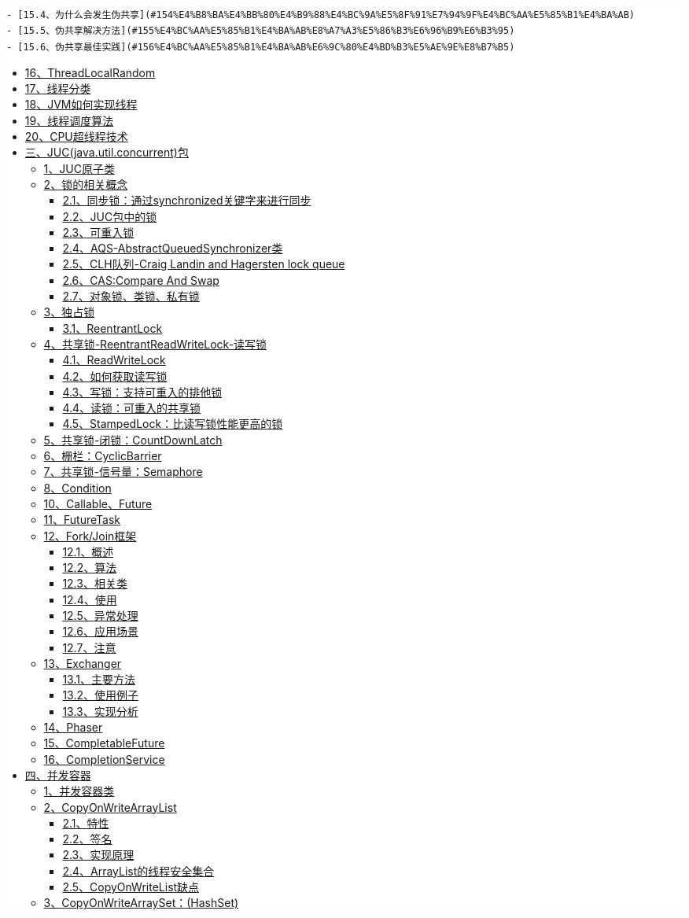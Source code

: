     - [15.4、为什么会发生伪共享](#154%E4%B8%BA%E4%BB%80%E4%B9%88%E4%BC%9A%E5%8F%91%E7%94%9F%E4%BC%AA%E5%85%B1%E4%BA%AB)
    - [15.5、伪共享解决方法](#155%E4%BC%AA%E5%85%B1%E4%BA%AB%E8%A7%A3%E5%86%B3%E6%96%B9%E6%B3%95)
    - [15.6、伪共享最佳实践](#156%E4%BC%AA%E5%85%B1%E4%BA%AB%E6%9C%80%E4%BD%B3%E5%AE%9E%E8%B7%B5)
  - [16、ThreadLocalRandom](#16threadlocalrandom)
  - [17、线程分类](#17%E7%BA%BF%E7%A8%8B%E5%88%86%E7%B1%BB)
  - [18、JVM如何实现线程](#18jvm%E5%A6%82%E4%BD%95%E5%AE%9E%E7%8E%B0%E7%BA%BF%E7%A8%8B)
  - [19、线程调度算法](#19%E7%BA%BF%E7%A8%8B%E8%B0%83%E5%BA%A6%E7%AE%97%E6%B3%95)
  - [20、CPU超线程技术](#20cpu%E8%B6%85%E7%BA%BF%E7%A8%8B%E6%8A%80%E6%9C%AF)
- [三、JUC(java.util.concurrent)包](#%E4%B8%89jucjavautilconcurrent%E5%8C%85)
  - [1、JUC原子类](#1juc%E5%8E%9F%E5%AD%90%E7%B1%BB)
  - [2、锁的相关概念](#2%E9%94%81%E7%9A%84%E7%9B%B8%E5%85%B3%E6%A6%82%E5%BF%B5)
    - [2.1、同步锁：通过synchronized关键字来进行同步](#21%E5%90%8C%E6%AD%A5%E9%94%81%E9%80%9A%E8%BF%87synchronized%E5%85%B3%E9%94%AE%E5%AD%97%E6%9D%A5%E8%BF%9B%E8%A1%8C%E5%90%8C%E6%AD%A5)
    - [2.2、JUC包中的锁](#22juc%E5%8C%85%E4%B8%AD%E7%9A%84%E9%94%81)
    - [2.3、可重入锁](#23%E5%8F%AF%E9%87%8D%E5%85%A5%E9%94%81)
    - [2.4、AQS-AbstractQueuedSynchronizer类](#24aqs-abstractqueuedsynchronizer%E7%B1%BB)
    - [2.5、CLH队列-Craig Landin and Hagersten lock queue](#25clh%E9%98%9F%E5%88%97-craig-landin-and-hagersten-lock-queue)
    - [2.6、CAS:Compare And Swap](#26cascompare-and-swap)
    - [2.7、对象锁、类锁、私有锁](#27%E5%AF%B9%E8%B1%A1%E9%94%81%E7%B1%BB%E9%94%81%E7%A7%81%E6%9C%89%E9%94%81)
  - [3、独占锁](#3%E7%8B%AC%E5%8D%A0%E9%94%81)
    - [3.1、ReentrantLock](#31reentrantlock)
  - [4、共享锁-ReentrantReadWriteLock-读写锁](#4%E5%85%B1%E4%BA%AB%E9%94%81-reentrantreadwritelock-%E8%AF%BB%E5%86%99%E9%94%81)
    - [4.1、ReadWriteLock](#41readwritelock)
    - [4.2、如何获取读写锁](#42%E5%A6%82%E4%BD%95%E8%8E%B7%E5%8F%96%E8%AF%BB%E5%86%99%E9%94%81)
    - [4.3、写锁：支持可重入的排他锁](#43%E5%86%99%E9%94%81%E6%94%AF%E6%8C%81%E5%8F%AF%E9%87%8D%E5%85%A5%E7%9A%84%E6%8E%92%E4%BB%96%E9%94%81)
    - [4.4、读锁：可重入的共享锁](#44%E8%AF%BB%E9%94%81%E5%8F%AF%E9%87%8D%E5%85%A5%E7%9A%84%E5%85%B1%E4%BA%AB%E9%94%81)
    - [4.5、StampedLock：比读写锁性能更高的锁](#45stampedlock%E6%AF%94%E8%AF%BB%E5%86%99%E9%94%81%E6%80%A7%E8%83%BD%E6%9B%B4%E9%AB%98%E7%9A%84%E9%94%81)
  - [5、共享锁-闭锁：CountDownLatch](#5%E5%85%B1%E4%BA%AB%E9%94%81-%E9%97%AD%E9%94%81countdownlatch)
  - [6、栅栏：CyclicBarrier](#6%E6%A0%85%E6%A0%8Fcyclicbarrier)
  - [7、共享锁-信号量：Semaphore](#7%E5%85%B1%E4%BA%AB%E9%94%81-%E4%BF%A1%E5%8F%B7%E9%87%8Fsemaphore)
  - [8、Condition](#8condition)
  - [10、Callable、Future](#10callablefuture)
  - [11、FutureTask](#11futuretask)
  - [12、Fork/Join框架](#12forkjoin%E6%A1%86%E6%9E%B6)
    - [12.1、概述](#121%E6%A6%82%E8%BF%B0)
    - [12.2、算法](#122%E7%AE%97%E6%B3%95)
    - [12.3、相关类](#123%E7%9B%B8%E5%85%B3%E7%B1%BB)
    - [12.4、使用](#124%E4%BD%BF%E7%94%A8)
    - [12.5、异常处理](#125%E5%BC%82%E5%B8%B8%E5%A4%84%E7%90%86)
    - [12.6、应用场景](#126%E5%BA%94%E7%94%A8%E5%9C%BA%E6%99%AF)
    - [12.7、注意](#127%E6%B3%A8%E6%84%8F)
  - [13、Exchanger](#13exchanger)
    - [13.1、主要方法](#131%E4%B8%BB%E8%A6%81%E6%96%B9%E6%B3%95)
    - [13.2、使用例子](#132%E4%BD%BF%E7%94%A8%E4%BE%8B%E5%AD%90)
    - [13.3、实现分析](#133%E5%AE%9E%E7%8E%B0%E5%88%86%E6%9E%90)
  - [14、Phaser](#14phaser)
  - [15、CompletableFuture](#15completablefuture)
  - [16、CompletionService](#16completionservice)
- [四、并发容器](#%E5%9B%9B%E5%B9%B6%E5%8F%91%E5%AE%B9%E5%99%A8)
  - [1、并发容器类](#1%E5%B9%B6%E5%8F%91%E5%AE%B9%E5%99%A8%E7%B1%BB)
  - [2、CopyOnWriteArrayList](#2copyonwritearraylist)
    - [2.1、特性](#21%E7%89%B9%E6%80%A7)
    - [2.2、签名](#22%E7%AD%BE%E5%90%8D)
    - [2.3、实现原理](#23%E5%AE%9E%E7%8E%B0%E5%8E%9F%E7%90%86)
    - [2.4、ArrayList的线程安全集合](#24arraylist%E7%9A%84%E7%BA%BF%E7%A8%8B%E5%AE%89%E5%85%A8%E9%9B%86%E5%90%88)
    - [2.5、CopyOnWriteList缺点](#25copyonwritelist%E7%BC%BA%E7%82%B9)
  - [3、CopyOnWriteArraySet：(HashSet)](#3copyonwritearraysethashset)